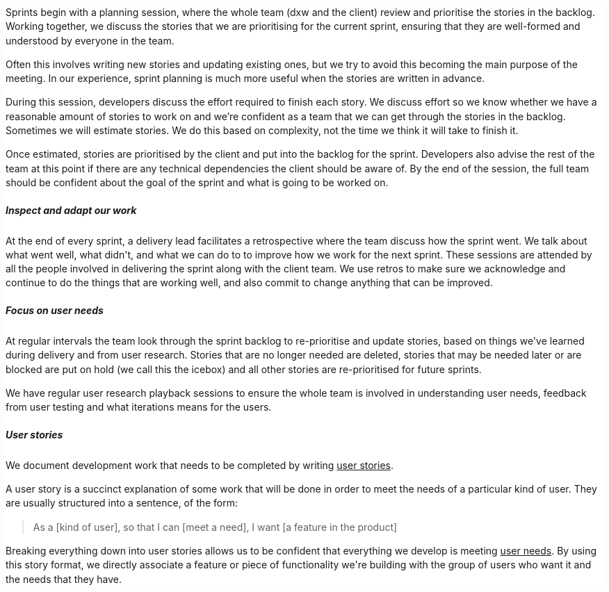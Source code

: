 Sprints begin with a planning session, where the whole team (dxw and the client)
review and prioritise the stories in the backlog. Working together, we discuss
the stories that we are prioritising for the current sprint, ensuring that they
are well-formed and understood by everyone in the team.

Often this involves writing new stories and updating existing ones, but we try
to avoid this becoming the main purpose of the meeting. In our experience,
sprint planning is much more useful when the stories are written in advance.

During this session, developers discuss the effort required to finish each
story. We discuss effort so we know whether we have a reasonable amount of
stories to work on and we’re confident as a team that we can get through the
stories in the backlog.  Sometimes we will estimate stories. We do this based on
complexity, not the time we think it will take to finish it.

Once estimated, stories are prioritised by the client and put into the backlog
for the sprint. Developers also advise the rest of the team at this point if
there are any technical dependencies the client should be aware of. By the end
of the session, the full team should be confident about the goal of the sprint
and what is going to be worked on.

##### Inspect and adapt our work

At the end of every sprint, a delivery lead facilitates a retrospective where
the team discuss how the sprint went. We talk about what went well, what didn't,
and what we can do to to improve how we work for the next sprint. These sessions
are attended by all the people involved in delivering the sprint along with the
client team. We use retros to make sure we acknowledge and continue to do the
things that are working well, and also commit to change anything that can be
improved.

##### Focus on user needs

At regular intervals the team look through the sprint backlog to re-prioritise
and update stories, based on things we've learned during delivery and from user
research. Stories that are no longer needed are deleted, stories that may be
needed later or are blocked are put on hold (we call this the icebox) and all
other stories are re-prioritised for future sprints.

We have regular user research playback sessions to ensure the whole team is
involved in understanding user needs, feedback from user testing and what
iterations means for the users.

##### User stories

We document development work that needs to be completed by writing [user
stories](https://www.gov.uk/service-manual/agile/writing-user-stories.html).

A user story is a succinct explanation of some work that will be done in order
to meet the needs of a particular kind of user. They are usually structured into
a sentence, of the form:

> As a [kind of user], so that I can [meet a need], I want [a feature in the
product]

Breaking everything down into user stories allows us to be confident that
everything we develop is meeting [user
needs](https://www.gov.uk/service-manual/user-centred-design/user-needs.html).
By using this story format, we directly associate a feature or piece of
functionality we're building with the group of users who want it and the needs
that they have.
